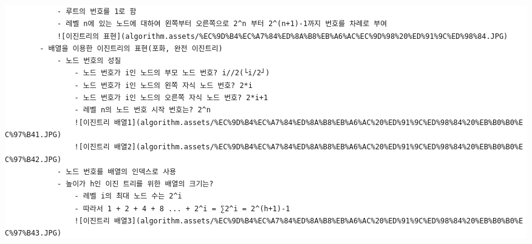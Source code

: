                 - 루트의 번호를 1로 함
                - 레벨 n에 있는 노드에 대하여 왼쪽부터 오른쪽으로 2^n 부터 2^(n+1)-1까지 번호를 차례로 부여
                ![이진트리의 표현](algorithm.assets/%EC%9D%B4%EC%A7%84%ED%8A%B8%EB%A6%AC%EC%9D%98%20%ED%91%9C%ED%98%84.JPG)
            - 배열을 이용한 이진트리의 표현(포화, 완전 이진트리)
                - 노드 번호의 성질
                    - 노드 번호가 i인 노드의 부모 노드 번호? i//2(└i/2┘)
                    - 노드 번호가 i인 노드의 왼쪽 자식 노드 번호? 2*i
                    - 노드 번호가 i인 노드의 오른쪽 자식 노드 번호? 2*i+1
                    - 레벨 n의 노드 번호 시작 번호는? 2^n
                    ![이진트리 배열1](algorithm.assets/%EC%9D%B4%EC%A7%84%ED%8A%B8%EB%A6%AC%20%ED%91%9C%ED%98%84%20%EB%B0%B0%EC%97%B41.JPG)
                    ![이진트리 배열2](algorithm.assets/%EC%9D%B4%EC%A7%84%ED%8A%B8%EB%A6%AC%20%ED%91%9C%ED%98%84%20%EB%B0%B0%EC%97%B42.JPG)
                - 노드 번호를 배열의 인덱스로 사용
                - 높이가 h인 이진 트리를 위한 배열의 크기는?
                    - 레벨 i의 최대 노드 수는 2^i
                    - 따라서 1 + 2 + 4 + 8 ... + 2^i = ∑2^i = 2^(h+1)-1
                    ![이진트리 배열3](algorithm.assets/%EC%9D%B4%EC%A7%84%ED%8A%B8%EB%A6%AC%20%ED%91%9C%ED%98%84%20%EB%B0%B0%EC%97%B43.JPG)